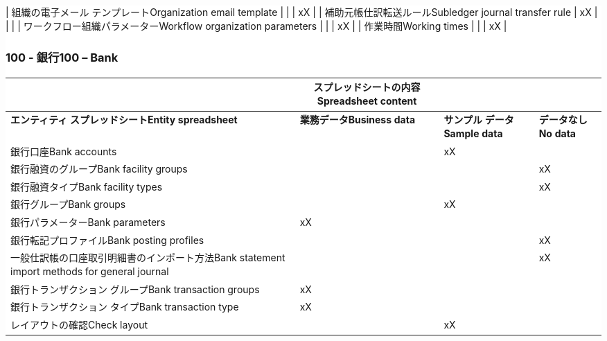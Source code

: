 | <span data-ttu-id="57a56-325">組織の電子メール テンプレート</span><span class="sxs-lookup"><span data-stu-id="57a56-325">Organization email template</span></span>                      |                     |                 | <span data-ttu-id="57a56-326">x</span><span class="sxs-lookup"><span data-stu-id="57a56-326">X</span></span>           |
| <span data-ttu-id="57a56-327">補助元帳仕訳転送ルール</span><span class="sxs-lookup"><span data-stu-id="57a56-327">Subledger journal transfer rule</span></span>                  | <span data-ttu-id="57a56-328">x</span><span class="sxs-lookup"><span data-stu-id="57a56-328">X</span></span>                   |                 |             |
| <span data-ttu-id="57a56-329">ワークフロー組織パラメーター</span><span class="sxs-lookup"><span data-stu-id="57a56-329">Workflow organization parameters</span></span>                 |                     |                 | <span data-ttu-id="57a56-330">x</span><span class="sxs-lookup"><span data-stu-id="57a56-330">X</span></span>           |
| <span data-ttu-id="57a56-331">作業時間</span><span class="sxs-lookup"><span data-stu-id="57a56-331">Working times</span></span>                                    |                     |                 | <span data-ttu-id="57a56-332">x</span><span class="sxs-lookup"><span data-stu-id="57a56-332">X</span></span>           |

### <a name="100--bank"></a><span data-ttu-id="57a56-333">100 - 銀行</span><span class="sxs-lookup"><span data-stu-id="57a56-333">100 – Bank</span></span>

|            &nbsp;                                 | <span data-ttu-id="57a56-334">スプレッドシートの内容</span><span class="sxs-lookup"><span data-stu-id="57a56-334">Spreadsheet content</span></span> |    &nbsp;       |     &nbsp;  |
|---------------------------------------------------|---------------------|-----------------|-------------|
| <span data-ttu-id="57a56-335">**エンティティ スプレッドシート**</span><span class="sxs-lookup"><span data-stu-id="57a56-335">**Entity spreadsheet**</span></span>                            | <span data-ttu-id="57a56-336">**業務データ**</span><span class="sxs-lookup"><span data-stu-id="57a56-336">**Business data**</span></span>   | <span data-ttu-id="57a56-337">**サンプル データ**</span><span class="sxs-lookup"><span data-stu-id="57a56-337">**Sample data**</span></span> | <span data-ttu-id="57a56-338">**データなし**</span><span class="sxs-lookup"><span data-stu-id="57a56-338">**No data**</span></span> |
| <span data-ttu-id="57a56-339">銀行口座</span><span class="sxs-lookup"><span data-stu-id="57a56-339">Bank accounts</span></span>                                     |                     | <span data-ttu-id="57a56-340">x</span><span class="sxs-lookup"><span data-stu-id="57a56-340">X</span></span>               |             |
| <span data-ttu-id="57a56-341">銀行融資のグループ</span><span class="sxs-lookup"><span data-stu-id="57a56-341">Bank facility groups</span></span>                              |                     |                 | <span data-ttu-id="57a56-342">x</span><span class="sxs-lookup"><span data-stu-id="57a56-342">X</span></span>           |
| <span data-ttu-id="57a56-343">銀行融資タイプ</span><span class="sxs-lookup"><span data-stu-id="57a56-343">Bank facility types</span></span>                               |                     |                 | <span data-ttu-id="57a56-344">x</span><span class="sxs-lookup"><span data-stu-id="57a56-344">X</span></span>           |
| <span data-ttu-id="57a56-345">銀行グループ</span><span class="sxs-lookup"><span data-stu-id="57a56-345">Bank groups</span></span>                                       |                     | <span data-ttu-id="57a56-346">x</span><span class="sxs-lookup"><span data-stu-id="57a56-346">X</span></span>               |             |
| <span data-ttu-id="57a56-347">銀行パラメーター</span><span class="sxs-lookup"><span data-stu-id="57a56-347">Bank parameters</span></span>                                   | <span data-ttu-id="57a56-348">x</span><span class="sxs-lookup"><span data-stu-id="57a56-348">X</span></span>                   |                 |             |
| <span data-ttu-id="57a56-349">銀行転記プロファイル</span><span class="sxs-lookup"><span data-stu-id="57a56-349">Bank posting profiles</span></span>                             |                     |                 | <span data-ttu-id="57a56-350">x</span><span class="sxs-lookup"><span data-stu-id="57a56-350">X</span></span>           |
| <span data-ttu-id="57a56-351">一般仕訳帳の口座取引明細書のインポート方法</span><span class="sxs-lookup"><span data-stu-id="57a56-351">Bank statement import methods for general journal</span></span> |                     |                 | <span data-ttu-id="57a56-352">x</span><span class="sxs-lookup"><span data-stu-id="57a56-352">X</span></span>           |
| <span data-ttu-id="57a56-353">銀行トランザクション グループ</span><span class="sxs-lookup"><span data-stu-id="57a56-353">Bank transaction groups</span></span>                           | <span data-ttu-id="57a56-354">x</span><span class="sxs-lookup"><span data-stu-id="57a56-354">X</span></span>                   |                 |             |
| <span data-ttu-id="57a56-355">銀行トランザクション タイプ</span><span class="sxs-lookup"><span data-stu-id="57a56-355">Bank transaction type</span></span>                             | <span data-ttu-id="57a56-356">x</span><span class="sxs-lookup"><span data-stu-id="57a56-356">X</span></span>                   |                 |             |
| <span data-ttu-id="57a56-357">レイアウトの確認</span><span class="sxs-lookup"><span data-stu-id="57a56-357">Check layout</span></span>                                      |                     | <span data-ttu-id="57a56-358">x</span><span class="sxs-lookup"><span data-stu-id="57a56-358">X</span></span>               |             |